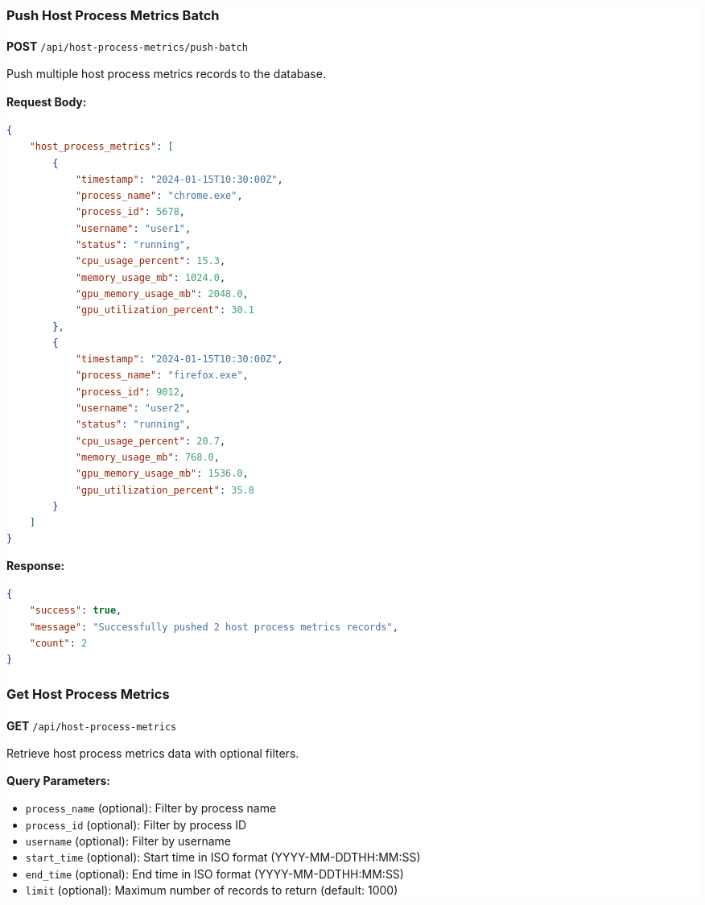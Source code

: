 ### Push Host Process Metrics Batch
**POST** `/api/host-process-metrics/push-batch`

Push multiple host process metrics records to the database.

**Request Body:**
```json
{
    "host_process_metrics": [
        {
            "timestamp": "2024-01-15T10:30:00Z",
            "process_name": "chrome.exe",
            "process_id": 5678,
            "username": "user1",
            "status": "running",
            "cpu_usage_percent": 15.3,
            "memory_usage_mb": 1024.0,
            "gpu_memory_usage_mb": 2048.0,
            "gpu_utilization_percent": 30.1
        },
        {
            "timestamp": "2024-01-15T10:30:00Z",
            "process_name": "firefox.exe",
            "process_id": 9012,
            "username": "user2",
            "status": "running",
            "cpu_usage_percent": 20.7,
            "memory_usage_mb": 768.0,
            "gpu_memory_usage_mb": 1536.0,
            "gpu_utilization_percent": 35.8
        }
    ]
}
```

**Response:**
```json
{
    "success": true,
    "message": "Successfully pushed 2 host process metrics records",
    "count": 2
}
```

### Get Host Process Metrics
**GET** `/api/host-process-metrics`

Retrieve host process metrics data with optional filters.

**Query Parameters:**
- `process_name` (optional): Filter by process name
- `process_id` (optional): Filter by process ID
- `username` (optional): Filter by username
- `start_time` (optional): Start time in ISO format (YYYY-MM-DDTHH:MM:SS)
- `end_time` (optional): End time in ISO format (YYYY-MM-DDTHH:MM:SS)
- `limit` (optional): Maximum number of records to return (default: 1000)
